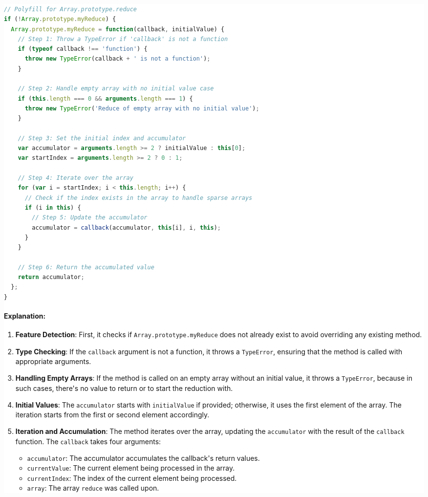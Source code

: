 ```javascript
// Polyfill for Array.prototype.reduce 
if (!Array.prototype.myReduce) {
  Array.prototype.myReduce = function(callback, initialValue) {
    // Step 1: Throw a TypeError if 'callback' is not a function
    if (typeof callback !== 'function') {
      throw new TypeError(callback + ' is not a function');
    }

    // Step 2: Handle empty array with no initial value case
    if (this.length === 0 && arguments.length === 1) {
      throw new TypeError('Reduce of empty array with no initial value');
    }

    // Step 3: Set the initial index and accumulator
    var accumulator = arguments.length >= 2 ? initialValue : this[0];
    var startIndex = arguments.length >= 2 ? 0 : 1;

    // Step 4: Iterate over the array
    for (var i = startIndex; i < this.length; i++) {
      // Check if the index exists in the array to handle sparse arrays
      if (i in this) {
        // Step 5: Update the accumulator
        accumulator = callback(accumulator, this[i], i, this);
      }
    }

    // Step 6: Return the accumulated value
    return accumulator;
  };
}
```

#### Explanation:

1. **Feature Detection**: First, it checks if `Array.prototype.myReduce` does not already exist to avoid overriding any existing method.

2. **Type Checking**: If the `callback` argument is not a function, it throws a `TypeError`, ensuring that the method is called with appropriate arguments.

3. **Handling Empty Arrays**: If the method is called on an empty array without an initial value, it throws a `TypeError`, because in such cases, there's no value to return or to start the reduction with.

4. **Initial Values**: The `accumulator` starts with `initialValue` if provided; otherwise, it uses the first element of the array. The iteration starts from the first or second element accordingly.

5. **Iteration and Accumulation**: The method iterates over the array, updating the `accumulator` with the result of the `callback` function. The `callback` takes four arguments:
   - `accumulator`: The accumulator accumulates the callback's return values.
   - `currentValue`: The current element being processed in the array.
   - `currentIndex`: The index of the current element being processed.
   - `array`: The array `reduce` was called upon.
